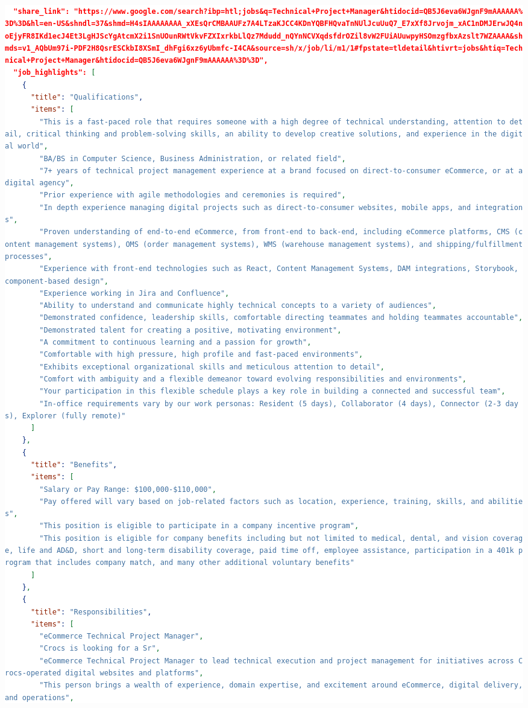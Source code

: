 ```json
  "share_link": "https://www.google.com/search?ibp=htl;jobs&q=Technical+Project+Manager&htidocid=QB5J6eva6WJgnF9mAAAAAA%3D%3D&hl=en-US&shndl=37&shmd=H4sIAAAAAAAA_xXEsQrCMBAAUFz7A4LTzaKJCC4KDnYQBFHQvaTnNUlJcuUuQ7_E7xXf8Jrvojm_xAC1nDMJErwJQ4noEjyFR8IKd1ecJ4Et3LgHJScYgAtcmX2i1SnUOunRWtVkvFZXIxrkbLlQz7Mdudd_nQYnNCVXqdsfdrOZil8vW2FUiAUuwpyHSOmzgfbxAzslt7WZAAAA&shmds=v1_AQbUm97i-PDF2H8QsrESCkbI8XSmI_dhFgi6xz6yUbmfc-I4CA&source=sh/x/job/li/m1/1#fpstate=tldetail&htivrt=jobs&htiq=Technical+Project+Manager&htidocid=QB5J6eva6WJgnF9mAAAAAA%3D%3D",
  "job_highlights": [
    {
      "title": "Qualifications",
      "items": [
        "This is a fast-paced role that requires someone with a high degree of technical understanding, attention to detail, critical thinking and problem-solving skills, an ability to develop creative solutions, and experience in the digital world",
        "BA/BS in Computer Science, Business Administration, or related field",
        "7+ years of technical project management experience at a brand focused on direct-to-consumer eCommerce, or at a digital agency",
        "Prior experience with agile methodologies and ceremonies is required",
        "In depth experience managing digital projects such as direct-to-consumer websites, mobile apps, and integrations",
        "Proven understanding of end-to-end eCommerce, from front-end to back-end, including eCommerce platforms, CMS (content management systems), OMS (order management systems), WMS (warehouse management systems), and shipping/fulfillment processes",
        "Experience with front-end technologies such as React, Content Management Systems, DAM integrations, Storybook, component-based design",
        "Experience working in Jira and Confluence",
        "Ability to understand and communicate highly technical concepts to a variety of audiences",
        "Demonstrated confidence, leadership skills, comfortable directing teammates and holding teammates accountable",
        "Demonstrated talent for creating a positive, motivating environment",
        "A commitment to continuous learning and a passion for growth",
        "Comfortable with high pressure, high profile and fast-paced environments",
        "Exhibits exceptional organizational skills and meticulous attention to detail",
        "Comfort with ambiguity and a flexible demeanor toward evolving responsibilities and environments",
        "Your participation in this flexible schedule plays a key role in building a connected and successful team",
        "In-office requirements vary by our work personas: Resident (5 days), Collaborator (4 days), Connector (2-3 days), Explorer (fully remote)"
      ]
    },
    {
      "title": "Benefits",
      "items": [
        "Salary or Pay Range: $100,000-$110,000",
        "Pay offered will vary based on job-related factors such as location, experience, training, skills, and abilities",
        "This position is eligible to participate in a company incentive program",
        "This position is eligible for company benefits including but not limited to medical, dental, and vision coverage, life and AD&D, short and long-term disability coverage, paid time off, employee assistance, participation in a 401k program that includes company match, and many other additional voluntary benefits"
      ]
    },
    {
      "title": "Responsibilities",
      "items": [
        "eCommerce Technical Project Manager",
        "Crocs is looking for a Sr",
        "eCommerce Technical Project Manager to lead technical execution and project management for initiatives across Crocs-operated digital websites and platforms",
        "This person brings a wealth of experience, domain expertise, and excitement around eCommerce, digital delivery, and operations",
```
